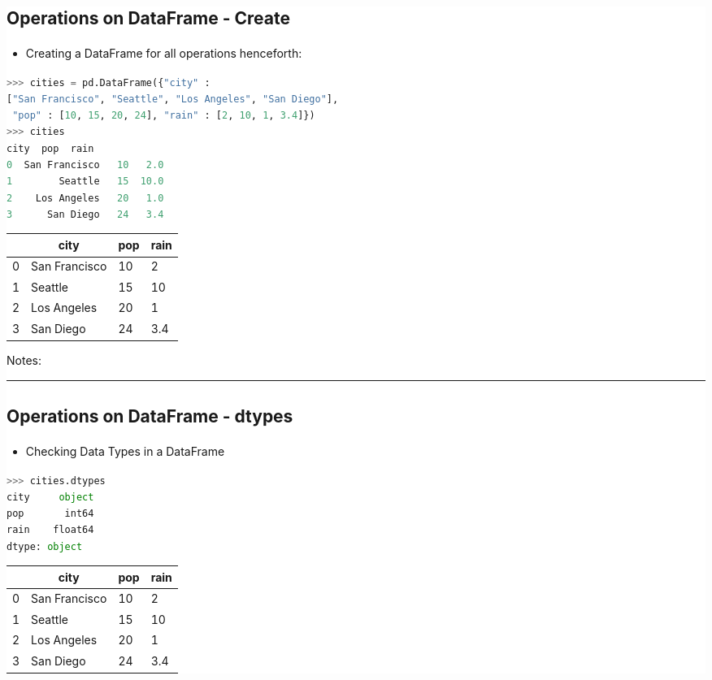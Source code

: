 ## Operations on DataFrame - Create

  * Creating a DataFrame for all operations henceforth:

```python
>>> cities = pd.DataFrame({"city" :
["San Francisco", "Seattle", "Los Angeles", "San Diego"],
 "pop" : [10, 15, 20, 24], "rain" : [2, 10, 1, 3.4]})
>>> cities
city  pop  rain
0  San Francisco   10   2.0
1        Seattle   15  10.0
2    Los Angeles   20   1.0
3      San Diego   24   3.4
```


|   | city          | pop | rain |
|---|---------------|-----|------|
| 0 | San Francisco | 10  | 2    |
| 1 | Seattle       | 15  | 10   |
| 2 | Los Angeles   | 20  | 1    |
| 3 | San Diego     | 24  | 3.4  |



Notes:

---

## Operations on DataFrame - dtypes

  * Checking Data Types in a DataFrame


```python
>>> cities.dtypes
city     object
pop       int64
rain    float64
dtype: object
```


|   | city          | pop | rain |
|---|---------------|-----|------|
| 0 | San Francisco | 10  | 2    |
| 1 | Seattle       | 15  | 10   |
| 2 | Los Angeles   | 20  | 1    |
| 3 | San Diego     | 24  | 3.4  |
